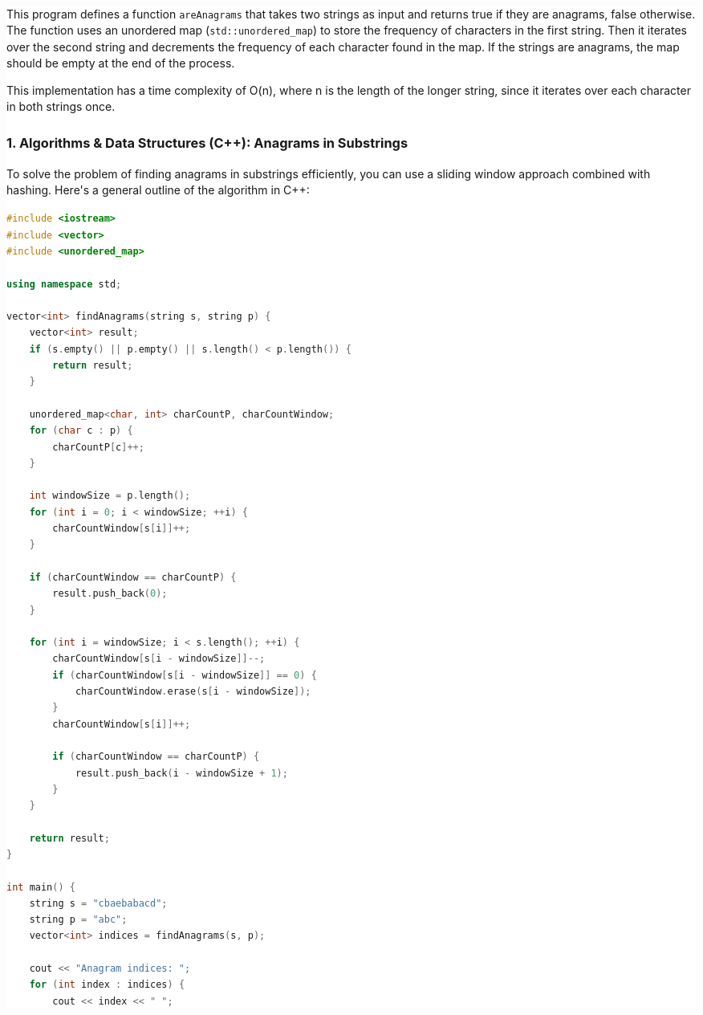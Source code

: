 This program defines a function `areAnagrams` that takes two strings as input and returns true if they are anagrams, false otherwise. The function uses an unordered map (`std::unordered_map`) to store the frequency of characters in the first string. Then it iterates over the second string and decrements the frequency of each character found in the map. If the strings are anagrams, the map should be empty at the end of the process.

This implementation has a time complexity of O(n), where n is the length of the longer string, since it iterates over each character in both strings once.

### 1. Algorithms & Data Structures (C++): Anagrams in Substrings

To solve the problem of finding anagrams in substrings efficiently, you can use a sliding window approach combined with hashing. Here's a general outline of the algorithm in C++:

```cpp
#include <iostream>
#include <vector>
#include <unordered_map>

using namespace std;

vector<int> findAnagrams(string s, string p) {
    vector<int> result;
    if (s.empty() || p.empty() || s.length() < p.length()) {
        return result;
    }

    unordered_map<char, int> charCountP, charCountWindow;
    for (char c : p) {
        charCountP[c]++;
    }

    int windowSize = p.length();
    for (int i = 0; i < windowSize; ++i) {
        charCountWindow[s[i]]++;
    }

    if (charCountWindow == charCountP) {
        result.push_back(0);
    }

    for (int i = windowSize; i < s.length(); ++i) {
        charCountWindow[s[i - windowSize]]--;
        if (charCountWindow[s[i - windowSize]] == 0) {
            charCountWindow.erase(s[i - windowSize]);
        }
        charCountWindow[s[i]]++;

        if (charCountWindow == charCountP) {
            result.push_back(i - windowSize + 1);
        }
    }

    return result;
}

int main() {
    string s = "cbaebabacd";
    string p = "abc";
    vector<int> indices = findAnagrams(s, p);

    cout << "Anagram indices: ";
    for (int index : indices) {
        cout << index << " ";
```